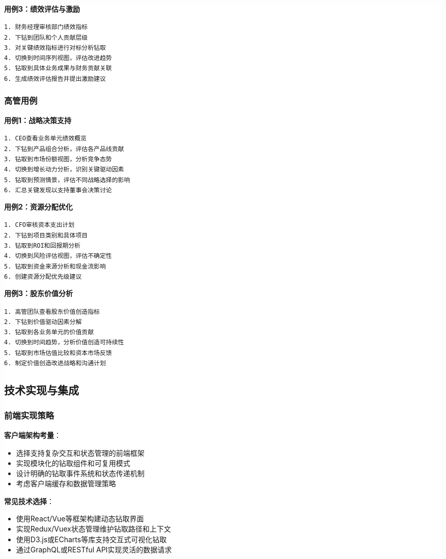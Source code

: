 **用例3：绩效评估与激励**
```
1. 财务经理审核部门绩效指标
2. 下钻到团队和个人贡献层级
3. 对关键绩效指标进行对标分析钻取
4. 切换到时间序列视图，评估改进趋势
5. 钻取到具体业务成果与财务贡献关联
6. 生成绩效评估报告并提出激励建议
```

### 高管用例

**用例1：战略决策支持**
```
1. CEO查看业务单元绩效概览
2. 下钻到产品组合分析，评估各产品线贡献
3. 钻取到市场份额视图，分析竞争态势
4. 切换到增长动力分析，识别关键驱动因素
5. 钻取到预测情景，评估不同战略选择的影响
6. 汇总关键发现以支持董事会决策讨论
```

**用例2：资源分配优化**
```
1. CFO审核资本支出计划
2. 下钻到项目类别和具体项目
3. 钻取到ROI和回报期分析
4. 切换到风险评估视图，评估不确定性
5. 钻取到资金来源分析和现金流影响
6. 创建资源分配优先级建议
```

**用例3：股东价值分析**
```
1. 高管团队查看股东价值创造指标
2. 下钻到价值驱动因素分解
3. 钻取到各业务单元的价值贡献
4. 切换到时间趋势，分析价值创造可持续性
5. 钻取到市场估值比较和资本市场反馈
6. 制定价值创造改进战略和沟通计划
```

## 技术实现与集成

### 前端实现策略

**客户端架构考量**：
- 选择支持复杂交互和状态管理的前端框架
- 实现模块化的钻取组件和可复用模式
- 设计明确的钻取事件系统和状态传递机制
- 考虑客户端缓存和数据管理策略

**常见技术选择**：
- 使用React/Vue等框架构建动态钻取界面
- 实现Redux/Vuex状态管理维护钻取路径和上下文
- 使用D3.js或ECharts等库支持交互式可视化钻取
- 通过GraphQL或RESTful API实现灵活的数据请求
